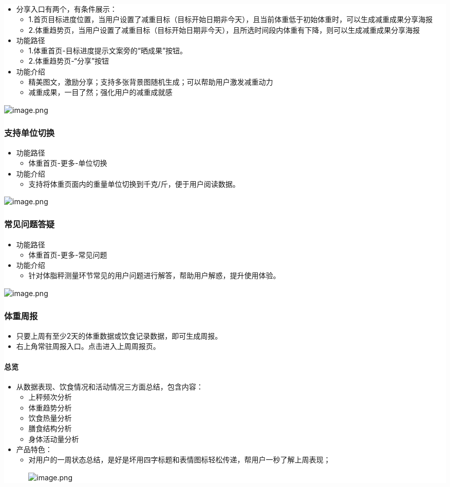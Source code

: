 - 分享入口有两个，有条件展示：
   - 1.首页目标进度位置，当用户设置了减重目标（目标开始日期非今天），且当前体重低于初始体重时，可以生成减重成果分享海报
   - 2.体重趋势页，当用户设置了减重目标（目标开始日期非今天），且所选时间段内体重有下降，则可以生成减重成果分享海报
- 功能路径
   - 1.体重首页-目标进度提示文案旁的“晒成果”按钮。
   - 2.体重趋势页-“分享”按钮
- 功能介绍
   - 精美图文，激励分享；支持多张背景图随机生成；可以帮助用户激发减重动力
   - 减重成果，一目了然；强化用户的减重成就感

![image.png](https://cdn.nlark.com/yuque/0/2021/png/349268/1620735017625-686d5ba7-a51a-45bd-bf28-cee655f00688.png#clientId=u1f56ee02-b336-4&from=paste&height=605&id=eRR8A&margin=%5Bobject%20Object%5D&name=image.png&originHeight=2560&originWidth=1232&originalType=binary&size=2035709&status=done&style=none&taskId=u7991537d-b272-4908-b636-b40370f063a&width=290.99432373046875)<br />

<a name="KiWT0"></a>
### 支持单位切换

- 功能路径
   - 体重首页-更多-单位切换
- 功能介绍
   - 支持将体重页面内的重量单位切换到千克/斤，便于用户阅读数据。

![image.png](https://cdn.nlark.com/yuque/0/2021/png/349268/1620802468259-8d704af9-f02e-4e4d-8f0e-fec4f9739861.png#clientId=u19cb5138-e414-4&from=paste&height=690&id=ZbWRu&margin=%5Bobject%20Object%5D&name=image.png&originHeight=3312&originWidth=1402&originalType=binary&size=512023&status=done&style=none&taskId=ua7c7ceae-dd5b-4fd4-be45-b9d9751397a&width=291.98577880859375)<br />

<a name="VrHV0"></a>
### 常见问题答疑

- 功能路径
   - 体重首页-更多-常见问题
- 功能介绍
   - 针对体脂秤测量环节常见的用户问题进行解答，帮助用户解惑，提升使用体验。

![image.png](https://cdn.nlark.com/yuque/0/2021/png/349268/1620803432117-a362566f-ab8a-462f-8739-852f8f11739a.png#clientId=u19cb5138-e414-4&from=paste&height=697&id=bgXfN&margin=%5Bobject%20Object%5D&name=image.png&originHeight=3312&originWidth=1402&originalType=binary&size=2559592&status=done&style=none&taskId=u2f2ce30b-1c44-404b-a3f7-35eefd8917a&width=294.9942626953125)<br />

<a name="UGDRK"></a>
### 体重周报

- 只要上周有至少2天的体重数据或饮食记录数据，即可生成周报。
- 右上角常驻周报入口。点击进入上周周报页。



<a name="LFpWR"></a>
#### 总览

- 从数据表现、饮食情况和活动情况三方面总结，包含内容：
   - 上秤频次分析
   - 体重趋势分析
   - 饮食热量分析
   - 膳食结构分析
   - 身体活动量分析
- 产品特色：
   - 对用户的一周状态总结，是好是坏用四字标题和表情图标轻松传递，帮用户一秒了解上周表现；

             ![image.png](https://cdn.nlark.com/yuque/0/2021/png/349268/1614583326504-9d2f2b83-9494-480b-9bdd-66b8e7825f50.png#height=112&id=VRMZT&margin=%5Bobject%20Object%5D&name=image.png&originHeight=133&originWidth=528&originalType=binary&size=50962&status=done&style=none&width=445)
